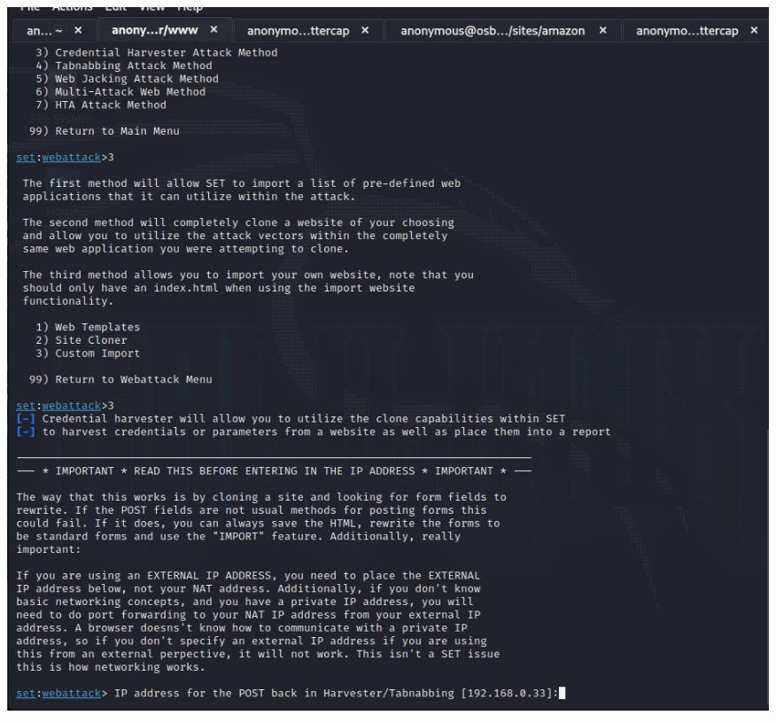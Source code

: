 ![](https://github.com/KeshiKiD03/asixproject2k22/blob/main/Photos/BETTERCA-CRYPTOSEC2.PNG?raw=true)
